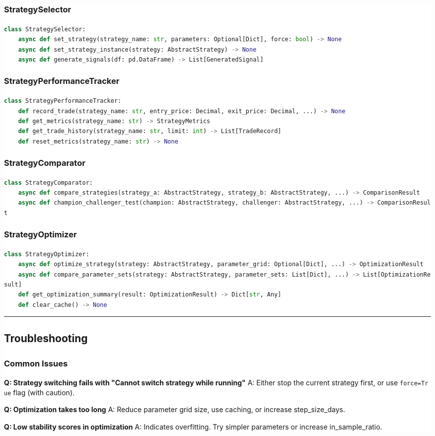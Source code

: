 ### StrategySelector

```python
class StrategySelector:
    async def set_strategy(strategy_name: str, parameters: Optional[Dict], force: bool) -> None
    async def set_strategy_instance(strategy: AbstractStrategy) -> None
    async def generate_signals(df: pd.DataFrame) -> List[GeneratedSignal]
```

### StrategyPerformanceTracker

```python
class StrategyPerformanceTracker:
    def record_trade(strategy_name: str, entry_price: Decimal, exit_price: Decimal, ...) -> None
    def get_metrics(strategy_name: str) -> StrategyMetrics
    def get_trade_history(strategy_name: str, limit: int) -> List[TradeRecord]
    def reset_metrics(strategy_name: str) -> None
```

### StrategyComparator

```python
class StrategyComparator:
    async def compare_strategies(strategy_a: AbstractStrategy, strategy_b: AbstractStrategy, ...) -> ComparisonResult
    async def champion_challenger_test(champion: AbstractStrategy, challenger: AbstractStrategy, ...) -> ComparisonResult
```

### StrategyOptimizer

```python
class StrategyOptimizer:
    async def optimize_strategy(strategy: AbstractStrategy, parameter_grid: Optional[Dict], ...) -> OptimizationResult
    async def compare_parameter_sets(strategy: AbstractStrategy, parameter_sets: List[Dict], ...) -> List[OptimizationResult]
    def get_optimization_summary(result: OptimizationResult) -> Dict[str, Any]
    def clear_cache() -> None
```

---

## Troubleshooting

### Common Issues

**Q: Strategy switching fails with "Cannot switch strategy while running"**
A: Either stop the current strategy first, or use `force=True` flag (with caution).

**Q: Optimization takes too long**
A: Reduce parameter grid size, use caching, or increase step_size_days.

**Q: Low stability scores in optimization**
A: Indicates overfitting. Try simpler parameters or increase in_sample_ratio.
